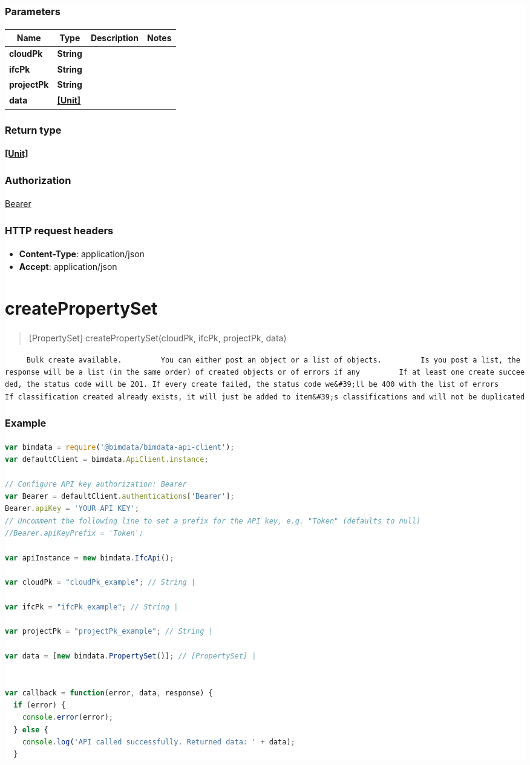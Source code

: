 ```javascript
```

### Parameters

Name | Type | Description  | Notes
------------- | ------------- | ------------- | -------------
 **cloudPk** | **String**|  | 
 **ifcPk** | **String**|  | 
 **projectPk** | **String**|  | 
 **data** | [**[Unit]**](Unit.md)|  | 

### Return type

[**[Unit]**](Unit.md)

### Authorization

[Bearer](../README.md#Bearer)

### HTTP request headers

 - **Content-Type**: application/json
 - **Accept**: application/json

<a name="createPropertySet"></a>
# **createPropertySet**
> [PropertySet] createPropertySet(cloudPk, ifcPk, projectPk, data)



         Bulk create available.         You can either post an object or a list of objects.         Is you post a list, the response will be a list (in the same order) of created objects or of errors if any         If at least one create succeeded, the status code will be 201. If every create failed, the status code we&#39;ll be 400 with the list of errors          If classification created already exists, it will just be added to item&#39;s classifications and will not be duplicated     

### Example
```javascript
var bimdata = require('@bimdata/bimdata-api-client');
var defaultClient = bimdata.ApiClient.instance;

// Configure API key authorization: Bearer
var Bearer = defaultClient.authentications['Bearer'];
Bearer.apiKey = 'YOUR API KEY';
// Uncomment the following line to set a prefix for the API key, e.g. "Token" (defaults to null)
//Bearer.apiKeyPrefix = 'Token';

var apiInstance = new bimdata.IfcApi();

var cloudPk = "cloudPk_example"; // String | 

var ifcPk = "ifcPk_example"; // String | 

var projectPk = "projectPk_example"; // String | 

var data = [new bimdata.PropertySet()]; // [PropertySet] | 


var callback = function(error, data, response) {
  if (error) {
    console.error(error);
  } else {
    console.log('API called successfully. Returned data: ' + data);
  }
```